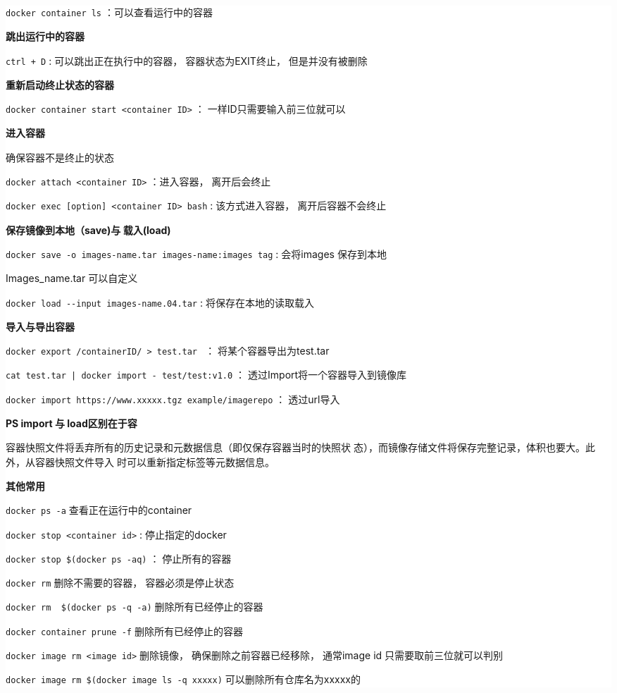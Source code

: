 `docker container ls` ：可以查看运行中的容器



**跳出运行中的容器**

`ctrl + D` : 可以跳出正在执行中的容器， 容器状态为EXIT终止， 但是并没有被删除



**重新启动终止状态的容器** 

`docker container start <container ID>` ： 一样ID只需要输入前三位就可以



**进入容器** 

确保容器不是终止的状态

`docker attach <container ID>` ：进入容器， 离开后会终止

`docker exec [option] <container ID> bash` : 该方式进入容器， 离开后容器不会终止



**保存镜像到本地（save)与 载入(load)**

`docker save -o images-name.tar images-name:images tag` : 会将images 保存到本地

Images_name.tar 可以自定义

`docker load --input images-name.04.tar` : 将保存在本地的读取载入

**导入与导出容器**

`docker export /containerID/ > test.tar `  ： 将某个容器导出为test.tar

`cat test.tar | docker import - test/test:v1.0` ： 透过Import将一个容器导入到镜像库

`docker import https://www.xxxxx.tgz example/imagerepo` ： 透过url导入



**PS import 与 load区别在于容**

容器快照文件将丢弃所有的历史记录和元数据信息（即仅保存容器当时的快照状
态），而镜像存储文件将保存完整记录，体积也要大。此外，从容器快照文件导入
时可以重新指定标签等元数据信息。



**其他常用**

`docker ps -a` 查看正在运行中的container

`docker stop <container id>` : 停止指定的docker

`docker stop $(docker ps -aq)` ： 停止所有的容器

`docker rm` 删除不需要的容器， 容器必须是停止状态

`docker rm  $(docker ps -q -a)` 删除所有已经停止的容器

`docker container prune -f` 删除所有已经停止的容器

`docker image rm <image id>` 删除镜像， 确保删除之前容器已经移除， 通常image id 只需要取前三位就可以判别

`docker image rm $(docker image ls -q xxxxx)` 可以删除所有仓库名为xxxxx的
